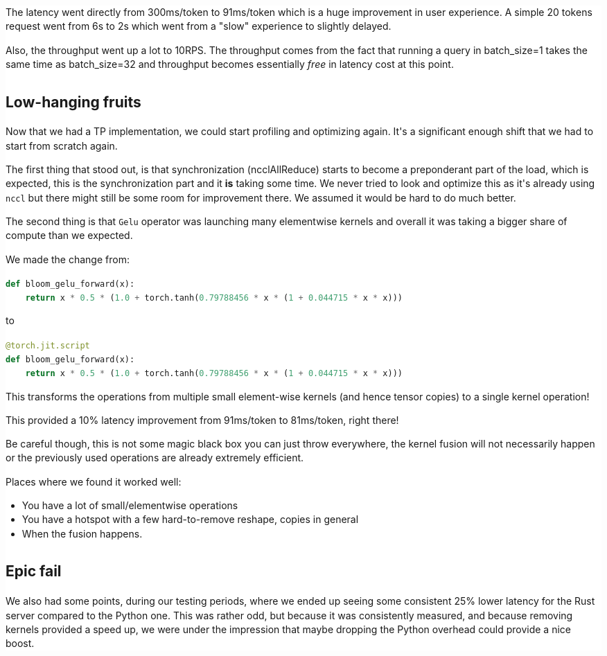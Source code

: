 The latency went directly from 300ms/token to 91ms/token which is a huge improvement in user experience.
A simple 20 tokens request went from 6s to 2s which went from a "slow" experience to slightly delayed.

Also, the throughput went up a lot to 10RPS. The throughput comes from the fact
that running a query in batch_size=1 takes the same time as batch_size=32 
and throughput becomes essentially *free* in latency cost at this point.

## Low-hanging fruits

Now that we had a TP implementation, we could start profiling and optimizing again.
It's a significant enough shift that we had to start from scratch again.

The first thing that stood out, is that synchronization (ncclAllReduce) starts
to become a preponderant part of the load, which is expected, this is the synchronization
part and it **is** taking some time. We never tried to look and optimize this as it's
already using `nccl` but there might still be some room for improvement there.
We assumed it would be hard to do much better.

The second thing is that `Gelu` operator was launching many elementwise
kernels and overall it was taking a bigger share of compute than we expected.

We made the change from:

```python
def bloom_gelu_forward(x):
    return x * 0.5 * (1.0 + torch.tanh(0.79788456 * x * (1 + 0.044715 * x * x)))
```

to 

```python
@torch.jit.script
def bloom_gelu_forward(x):
    return x * 0.5 * (1.0 + torch.tanh(0.79788456 * x * (1 + 0.044715 * x * x)))
```

This transforms the operations from multiple small element-wise kernels (and hence tensor copies)
to a single kernel operation!

This provided a 10% latency improvement from 91ms/token to 81ms/token, right there!

Be careful though, this is not some magic black box you can just throw everywhere, 
the kernel fusion will not necessarily happen or the previously used operations 
are already extremely efficient.

Places where we found it worked well:

- You have a lot of small/elementwise operations
- You have a hotspot with a few hard-to-remove reshape, copies in general
- When the fusion happens.

## Epic fail

We also had some points, during our testing periods, where we ended up seeing some consistent
25% lower latency for the Rust server compared to the Python one. This was rather
odd, but because it was consistently measured, and because removing kernels provided a speed
up, we were under the impression that maybe dropping the Python overhead could
provide a nice boost. 
